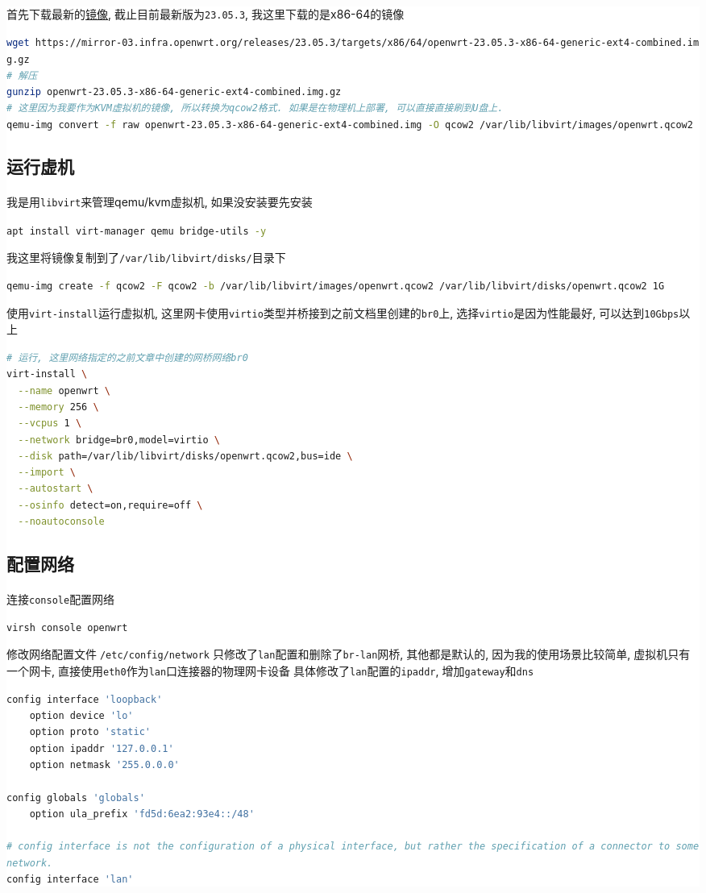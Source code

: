 首先下载最新的[镜像](https://downloads.openwrt.org/releases), 截止目前最新版为`23.05.3`, 我这里下载的是x86-64的镜像

```bash
wget https://mirror-03.infra.openwrt.org/releases/23.05.3/targets/x86/64/openwrt-23.05.3-x86-64-generic-ext4-combined.img.gz
# 解压
gunzip openwrt-23.05.3-x86-64-generic-ext4-combined.img.gz
# 这里因为我要作为KVM虚拟机的镜像, 所以转换为qcow2格式. 如果是在物理机上部署, 可以直接直接刷到U盘上.
qemu-img convert -f raw openwrt-23.05.3-x86-64-generic-ext4-combined.img -O qcow2 /var/lib/libvirt/images/openwrt.qcow2
```

## 运行虚机

我是用`libvirt`来管理qemu/kvm虚拟机, 如果没安装要先安装

```bash
apt install virt-manager qemu bridge-utils -y
```

我这里将镜像复制到了`/var/lib/libvirt/disks/`目录下

```bash
qemu-img create -f qcow2 -F qcow2 -b /var/lib/libvirt/images/openwrt.qcow2 /var/lib/libvirt/disks/openwrt.qcow2 1G
```

使用`virt-install`运行虚拟机, 这里网卡使用`virtio`类型并桥接到之前文档里创建的`br0`上, 
选择`virtio`是因为性能最好, 可以达到`10Gbps`以上

```bash
# 运行, 这里网络指定的之前文章中创建的网桥网络br0
virt-install \
  --name openwrt \
  --memory 256 \
  --vcpus 1 \
  --network bridge=br0,model=virtio \
  --disk path=/var/lib/libvirt/disks/openwrt.qcow2,bus=ide \
  --import \
  --autostart \
  --osinfo detect=on,require=off \
  --noautoconsole
```

## 配置网络

连接`console`配置网络

```bash
virsh console openwrt
```

修改网络配置文件 `/etc/config/network`
只修改了`lan`配置和删除了`br-lan`网桥, 其他都是默认的, 因为我的使用场景比较简单, 虚拟机只有一个网卡, 直接使用`eth0`作为`lan`口连接器的物理网卡设备
具体修改了`lan`配置的`ipaddr`, 增加`gateway`和`dns`

```bash
config interface 'loopback'
	option device 'lo'
	option proto 'static'
	option ipaddr '127.0.0.1'
	option netmask '255.0.0.0'

config globals 'globals'
	option ula_prefix 'fd5d:6ea2:93e4::/48'

# config interface is not the configuration of a physical interface, but rather the specification of a connector to some network.
config interface 'lan'
```